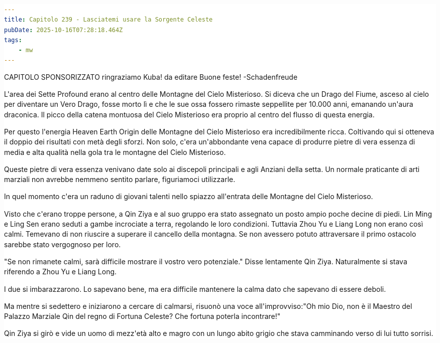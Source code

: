 ```yaml
---
title: Capitolo 239 - Lasciatemi usare la Sorgente Celeste
pubDate: 2025-10-16T07:28:18.464Z
tags:
    - mw
---
```



CAPITOLO SPONSORIZZATO ringraziamo Kuba!
da editare
Buone feste!
-Schadenfreude


L'area dei Sette Profound erano al centro delle Montagne del Cielo Misterioso. Si diceva che un Drago del Fiume, asceso al cielo per diventare un Vero Drago, fosse morto lì e che le sue ossa fossero rimaste seppellite per 10.000 anni, emanando un'aura draconica. Il picco della catena montuosa del Cielo Misterioso era proprio al centro del flusso di questa energia.


Per questo l'energia Heaven Earth Origin delle Montagne del Cielo Misterioso era incredibilmente ricca. Coltivando qui si otteneva il doppio dei risultati con metà degli sforzi. Non solo, c'era un'abbondante vena capace di produrre pietre di vera essenza di media e alta qualità nella gola tra le montagne del Cielo Misterioso.


Queste pietre di vera essenza venivano date solo ai discepoli principali e agli Anziani della setta.
Un normale praticante di arti marziali non avrebbe nemmeno sentito parlare, figuriamoci utilizzarle.


In quel momento c'era un raduno di giovani talenti nello spiazzo all'entrata delle Montagne del Cielo Misterioso.


Visto che c'erano troppe persone, a Qin Ziya e al suo gruppo era stato assegnato un posto ampio poche decine di piedi. Lin Ming e Ling Sen erano seduti a gambe incrociate a terra, regolando le loro condizioni. Tuttavia Zhou Yu e Liang Long non erano così calmi. Temevano di non riuscire a superare il cancello della montagna. Se non avessero potuto attraversare il primo ostacolo sarebbe stato vergognoso per loro.


"Se non rimanete calmi, sarà difficile mostrare il vostro vero potenziale." Disse lentamente Qin Ziya. Naturalmente si stava riferendo a Zhou Yu e Liang Long.


I due si imbarazzarono. Lo sapevano bene, ma era difficile mantenere la calma dato che sapevano di essere deboli.


Ma mentre si sedettero e iniziarono a cercare di calmarsi, risuonò una voce all'improvviso:"Oh mio Dio, non è il Maestro del Palazzo Marziale Qin del regno di Fortuna Celeste? Che fortuna poterla incontrare!"


Qin Ziya si girò e vide un uomo di mezz'età alto e magro con un lungo abito grigio che stava camminando verso di lui tutto sorrisi.
